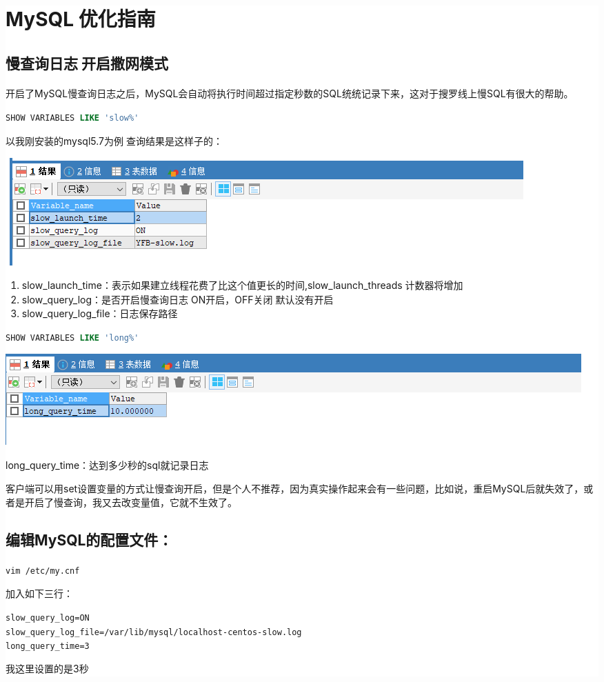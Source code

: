 # MySQL 优化指南

## 慢查询日志 开启撒网模式

开启了MySQL慢查询日志之后，MySQL会自动将执行时间超过指定秒数的SQL统统记录下来，这对于搜罗线上慢SQL有很大的帮助。
``` sql
SHOW VARIABLES LIKE 'slow%'
```
以我刚安装的mysql5.7为例 查询结果是这样子的：

![sql](./../img/sql1.png "sql_show")

1. slow_launch_time：表示如果建立线程花费了比这个值更长的时间,slow_launch_threads 计数器将增加
2. slow_query_log：是否开启慢查询日志 ON开启，OFF关闭 默认没有开启
3. slow_query_log_file：日志保存路径

``` sql
SHOW VARIABLES LIKE 'long%'
```
![sql](./../img/sql2.png)

long_query_time：达到多少秒的sql就记录日志

客户端可以用set设置变量的方式让慢查询开启，但是个人不推荐，因为真实操作起来会有一些问题，比如说，重启MySQL后就失效了，或者是开启了慢查询，我又去改变量值，它就不生效了。

## 编辑MySQL的配置文件：
```shell
vim /etc/my.cnf
```
加入如下三行：
``` config
slow_query_log=ON
slow_query_log_file=/var/lib/mysql/localhost-centos-slow.log
long_query_time=3
```
我这里设置的是3秒
